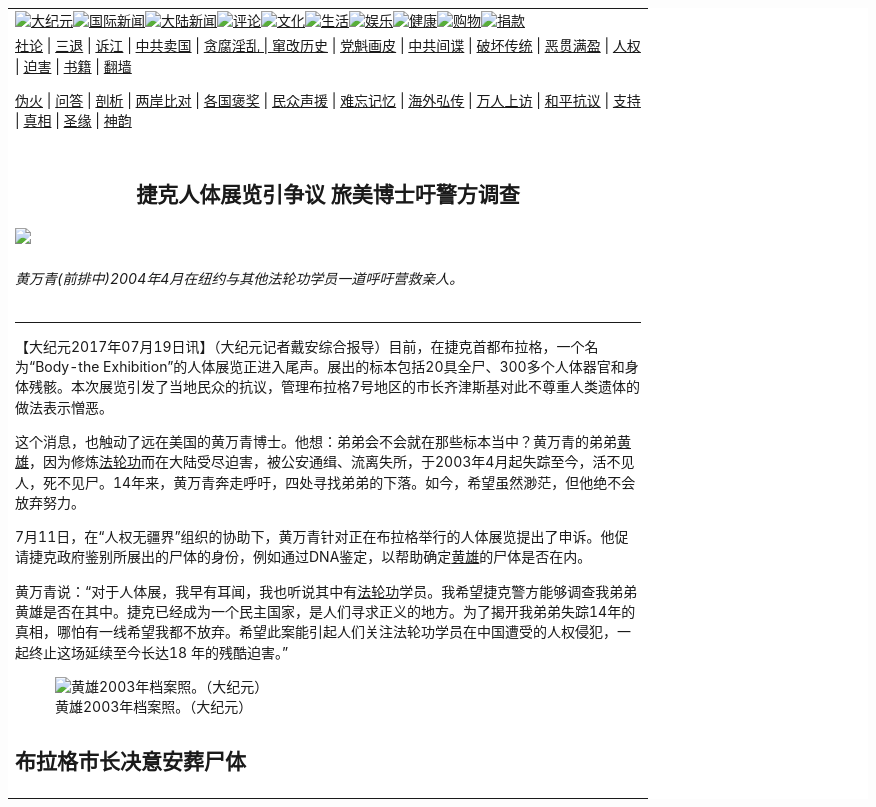 <a name="1" id="1" target="_blank"></a><span id="1"></span>
<table border="0"><tr><td colspan="2" VALIGN=TOP><a href="https://github.com/asdfghy6/djy/blob/master/gb/nsc413.md#1"><img src="https://raw.githubusercontent.com/asdfghy6/1/master/t/djy/1.jpg" title="大纪元"></a><a href="https://github.com/asdfghy6/djy/blob/master/gb/n24hr.md#1"><img src="https://raw.githubusercontent.com/asdfghy6/1/master/t/djy/3.jpg" title="国际新闻"></a><a href="https://github.com/asdfghy6/djy/blob/master/gb/nsc413.md#1"><img src="https://raw.githubusercontent.com/asdfghy6/1/master/t/djy/4.jpg" title="大陆新闻"></a><a href="https://github.com/asdfghy6/djy/blob/master/gb/news392.md#1"><img src="https://raw.githubusercontent.com/asdfghy6/1/master/t/djy/5.jpg" title="评论"></a><a href="https://github.com/asdfghy6/djy/blob/master/gb/news2007.md#1"><img src="https://raw.githubusercontent.com/asdfghy6/1/master/t/djy/6.jpg" title="文化"></a><a href="https://github.com/asdfghy6/djy/blob/master/gb/news2008.md#1"><img src="https://raw.githubusercontent.com/asdfghy6/1/master/t/djy/7.jpg" title="生活"></a><a href="https://github.com/asdfghy6/djy/blob/master/gb/ncyule.md#1"><img src="https://raw.githubusercontent.com/asdfghy6/1/master/t/djy/8.jpg" title="娱乐"></a><a href="https://github.com/asdfghy6/djy/blob/master/gb/nsc1002.md#1"><img src="https://raw.githubusercontent.com/asdfghy6/1/master/t/djy/9.jpg" title="健康"><a href="https://www.youlucky.com"><img src="https://raw.githubusercontent.com/asdfghy6/1/master/t/djy/10.jpg" title="购物"></a><a href="https://www.supportepoch.org/donation?utm_medium=epochtimes&utm_source=referral&utm_campaign=donate_button_djyhomepage"><img src="https://raw.githubusercontent.com/asdfghy6/1/master/t/djy/12.jpg" title="捐款"></a></td></tr>
<tr><td colspan="2" VALIGN=TOP><a target="_blank" href="https://git.io/fjCRf">社论</a> | <a target="_blank" href="https://github.com/asdfghy6/djy/blob/master/gb/nf5657.md#1">三退</a> | <a target="_blank" href="https://github.com/asdfghy6/djy/blob/master/gb/nf6123.md#1">诉江</a> | <a target="_blank" href="https://github.com/asdfghy6/djy/blob/master/gb/nf1176117.md#1">中共卖国</a> | <a target="_blank" href="https://github.com/asdfghy6/djy/blob/master/gb/nf5773.md#1">贪腐淫乱 | <a target="_blank" href="https://github.com/asdfghy6/djy/blob/master/gb/nf1176115.md#1">窜改历史</a> | <a target="_blank" href="https://github.com/asdfghy6/djy/blob/master/gb/nf1176107.md#1">党魁画皮</a> | <a target="_blank" href="https://github.com/asdfghy6/djy/blob/master/gb/nf1320400.md#1">中共间谍</a> | <a target="_blank" href="https://github.com/asdfghy6/djy/blob/master/gb/nf1176114.md#1">破坏传统</a> | <a target="_blank" href="https://github.com/asdfghy6/djy/blob/master/gb/nf5287.md#1">恶贯满盈</a> | <a target="_blank" href="https://github.com/asdfghy6/djy/blob/master/gb/ncid278.md#1">人权</a> | <a target="_blank" href="https://github.com/asdfghy6/djy/blob/master/gb/nf1176111.md#1">迫害</a> | <a target="_blank" href="https://github.com/asdfghy6/djy/blob/master/gb/nf1235328.md#1">书籍</a> | <a target="_blank" href="https://github.com/asdfghy6/fq/blob/master/README.md?zsrh#1">翻墙</a></p><p><a target="_blank" href="https://github.com/asdfghy6/djy/blob/master/gb/nf5562.md#1">伪火</a> | <a target="_blank" href="https://github.com/asdfghy6/djy/blob/master/gb/nf4378.md#1">问答</a> | <a target="_blank" href="https://github.com/asdfghy6/djy/blob/master/gb/nf5792.md#1">剖析</a> | <a target="_blank" href="https://github.com/asdfghy6/djy/blob/master/gb/nf5735.md#1">两岸比对</a> | <a target="_blank" href="https://github.com/asdfghy6/djy/blob/master/gb/nf6119.md#1">各国褒奖</a> | <a target="_blank" href="https://github.com/asdfghy6/djy/blob/master/gb/nf6120.md#1">民众声援</a> | <a target="_blank" href="https://github.com/asdfghy6/djy/blob/master/gb/nf1188594.md#1">难忘记忆</a> | <a target="_blank" href="https://github.com/asdfghy6/djy/blob/master/gb/nf3180.md#1">海外弘传</a> | <a target="_blank" href="https://github.com/asdfghy6/djy/blob/master/gb/nf5410.md#1">万人上访</a> | <a target="_blank" href="https://github.com/asdfghy6/ntdtv/blob/master/gb/prog1530_1.md#1">和平抗议</a> | <a target="_blank" href="https://github.com/asdfghy6/djy/blob/master/gb/nf4386.md#1">支持</a> | <a target="_blank" href="https://github.com/asdfghy6/djy/blob/master/gb/nf4389.md#1">真相</a> | <a target="_blank" href="https://github.com/asdfghy6/djy/blob/master/gb/nf5790.md#1">圣缘</a> | <a target="_blank" href="https://github.com/asdfghy6/djy/blob/master/gb/nf4786.md#1">神韵</a></td></tr>
<tr><td VALIGN=TOP width="626"><h2 align=center>捷克人体展览引争议 旅美博士吁警方调查</h2>
<img src="http://i.epochtimes.com/assets/uploads/2004/07/407074347628-600x400.jpg" />
<h6>黄万青(前排中)2004年4月在纽约与其他法轮功学员一道呼吁营救亲人。
</h6>
<hr>
<p>【大纪元2017年07月19日讯】（大纪元记者戴安综合报导）目前，在捷克首都布拉格，一个名为“Body-the Exhibition”的人体展览正进入尾声。展出的标本包括20具全尸、300多个人体器官和身体残骸。本次展览引发了当地民众的抗议，管理布拉格7号地区的市长齐津斯基对此不尊重人类遗体的做法表示憎恶。</p>
<p>这个消息，也触动了远在美国的黄万青博士。他想：弟弟会不会就在那些标本当中？黄万青的弟弟<a href="https://github.com/asdfghy6/djy/blob/master/gb/tag/%E9%BB%84%E9%9B%84.md">黄雄</a>，因为修炼<a href="https://github.com/asdfghy6/djy/blob/master/gb/tag/%E6%B3%95%E8%BD%AE%E5%8A%9F.md">法轮功</a>而在大陆受尽迫害，被公安通缉、流离失所，于2003年4月起失踪至今，活不见人，死不见尸。14年来，黄万青奔走呼吁，四处寻找弟弟的下落。如今，希望虽然渺茫，但他绝不会放弃努力。</p>
<p>7月11日，在“人权无疆界”组织的协助下，黄万青针对正在布拉格举行的人体展览提出了申诉。他促请捷克政府鉴别所展出的尸体的身份，例如通过DNA鉴定，以帮助确定<a href="https://github.com/asdfghy6/djy/blob/master/gb/tag/%E9%BB%84%E9%9B%84.md">黄雄</a>的尸体是否在内。</p>
<p>黄万青说：“对于人体展，我早有耳闻，我也听说其中有<a href="https://github.com/asdfghy6/djy/blob/master/gb/tag/%E6%B3%95%E8%BD%AE%E5%8A%9F.md">法轮功</a>学员。我希望捷克警方能够调查我弟弟黄雄是否在其中。捷克已经成为一个民主国家，是人们寻求正义的地方。为了揭开我弟弟失踪14年的真相，哪怕有一线希望我都不放弃。希望此案能引起人们关注法轮功学员在中国遭受的人权侵犯，一起终止这场延续至今长达18 年的残酷迫害。”</p>
<figure id="attachment_9430209" style="width: 348px" class="wp-caption aligncenter"><img class=" wp-image-9430209" src="http://i.epochtimes.com/assets/uploads/2017/07/e146f7967c8256944d8af8de5df48dcc-450x645.jpg" alt="黄雄2003年档案照。（大纪元）" width="348" b="499" /><figcaption class="wp-caption-text">黄雄2003年档案照。（大纪元）</figcaption></figure>
<h2><strong>布拉格市长决意安葬</strong>尸体</h2>